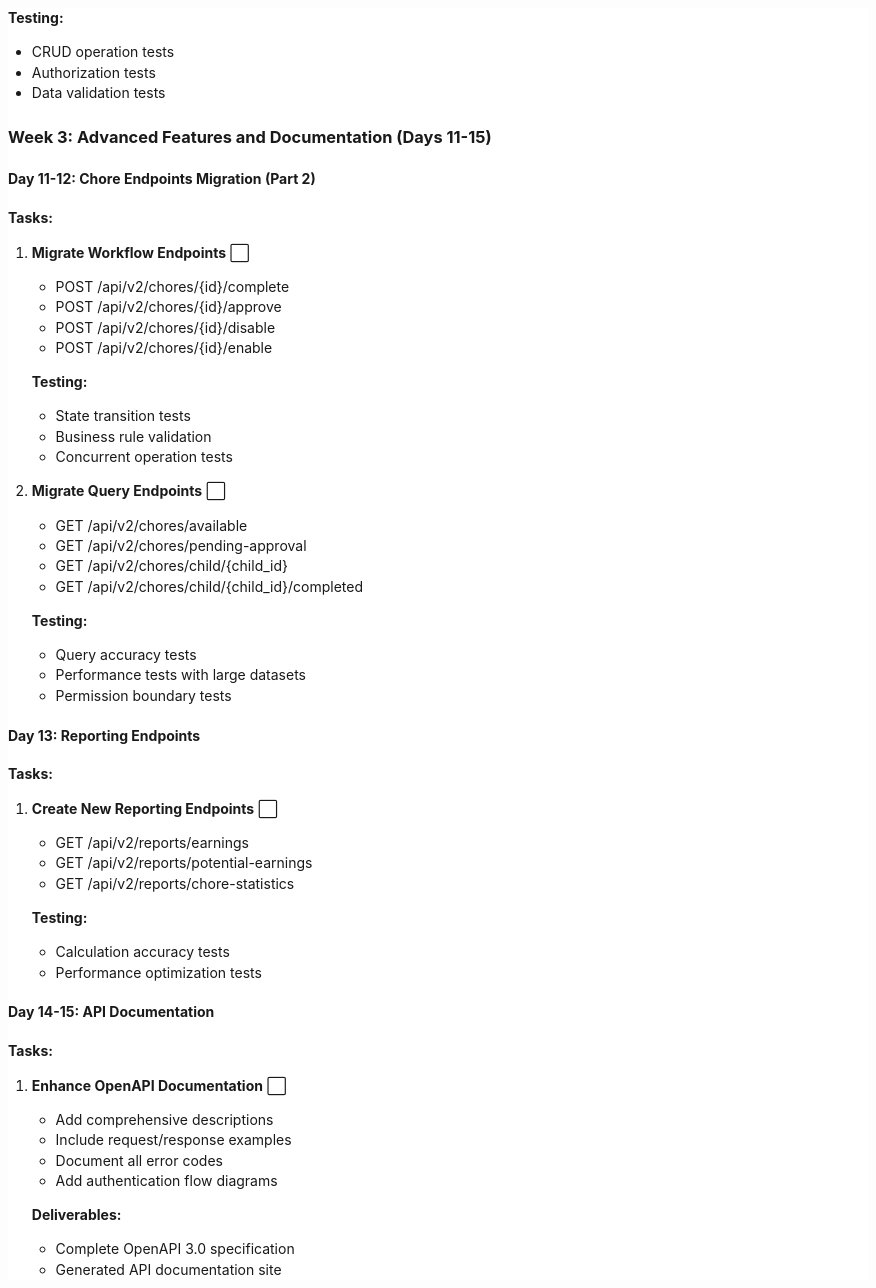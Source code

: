    **Testing:**
   - CRUD operation tests
   - Authorization tests
   - Data validation tests

### Week 3: Advanced Features and Documentation (Days 11-15)

#### Day 11-12: Chore Endpoints Migration (Part 2)
**Tasks:**
1. **Migrate Workflow Endpoints** ⬜
   - POST /api/v2/chores/{id}/complete
   - POST /api/v2/chores/{id}/approve
   - POST /api/v2/chores/{id}/disable
   - POST /api/v2/chores/{id}/enable
   
   **Testing:**
   - State transition tests
   - Business rule validation
   - Concurrent operation tests

2. **Migrate Query Endpoints** ⬜
   - GET /api/v2/chores/available
   - GET /api/v2/chores/pending-approval
   - GET /api/v2/chores/child/{child_id}
   - GET /api/v2/chores/child/{child_id}/completed
   
   **Testing:**
   - Query accuracy tests
   - Performance tests with large datasets
   - Permission boundary tests

#### Day 13: Reporting Endpoints
**Tasks:**
1. **Create New Reporting Endpoints** ⬜
   - GET /api/v2/reports/earnings
   - GET /api/v2/reports/potential-earnings
   - GET /api/v2/reports/chore-statistics
   
   **Testing:**
   - Calculation accuracy tests
   - Performance optimization tests

#### Day 14-15: API Documentation
**Tasks:**
1. **Enhance OpenAPI Documentation** ⬜
   - Add comprehensive descriptions
   - Include request/response examples
   - Document all error codes
   - Add authentication flow diagrams
   
   **Deliverables:**
   - Complete OpenAPI 3.0 specification
   - Generated API documentation site
